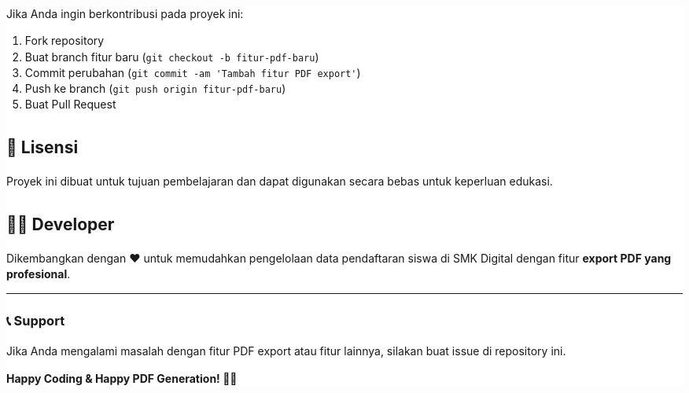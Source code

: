 Jika Anda ingin berkontribusi pada proyek ini:

1. Fork repository
2. Buat branch fitur baru (`git checkout -b fitur-pdf-baru`)
3. Commit perubahan (`git commit -am 'Tambah fitur PDF export'`)
4. Push ke branch (`git push origin fitur-pdf-baru`)
5. Buat Pull Request

## 📄 Lisensi

Proyek ini dibuat untuk tujuan pembelajaran dan dapat digunakan secara bebas untuk keperluan edukasi.

## 👨‍💻 Developer

Dikembangkan dengan ❤️ untuk memudahkan pengelolaan data pendaftaran siswa di SMK Digital dengan fitur **export PDF yang profesional**.

---

### 📞 Support

Jika Anda mengalami masalah dengan fitur PDF export atau fitur lainnya, silakan buat issue di repository ini.

**Happy Coding & Happy PDF Generation! 🚀📄**
